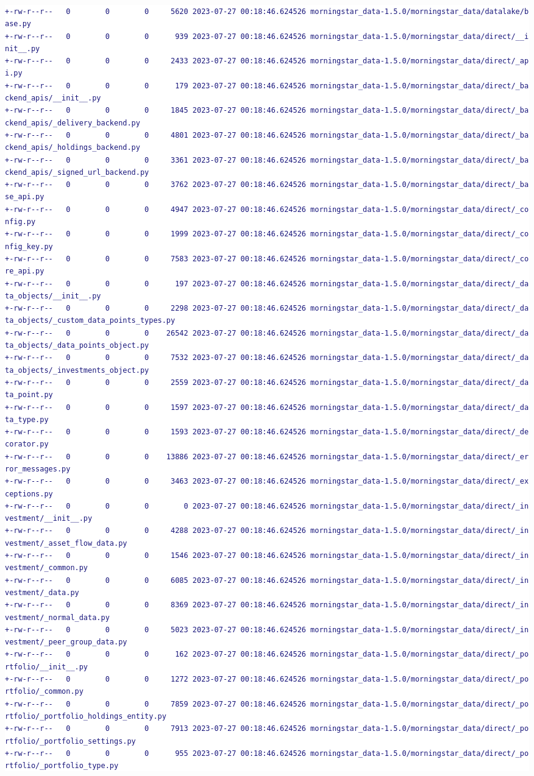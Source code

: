 ```diff
+-rw-r--r--   0        0        0     5620 2023-07-27 00:18:46.624526 morningstar_data-1.5.0/morningstar_data/datalake/base.py
+-rw-r--r--   0        0        0      939 2023-07-27 00:18:46.624526 morningstar_data-1.5.0/morningstar_data/direct/__init__.py
+-rw-r--r--   0        0        0     2433 2023-07-27 00:18:46.624526 morningstar_data-1.5.0/morningstar_data/direct/_api.py
+-rw-r--r--   0        0        0      179 2023-07-27 00:18:46.624526 morningstar_data-1.5.0/morningstar_data/direct/_backend_apis/__init__.py
+-rw-r--r--   0        0        0     1845 2023-07-27 00:18:46.624526 morningstar_data-1.5.0/morningstar_data/direct/_backend_apis/_delivery_backend.py
+-rw-r--r--   0        0        0     4801 2023-07-27 00:18:46.624526 morningstar_data-1.5.0/morningstar_data/direct/_backend_apis/_holdings_backend.py
+-rw-r--r--   0        0        0     3361 2023-07-27 00:18:46.624526 morningstar_data-1.5.0/morningstar_data/direct/_backend_apis/_signed_url_backend.py
+-rw-r--r--   0        0        0     3762 2023-07-27 00:18:46.624526 morningstar_data-1.5.0/morningstar_data/direct/_base_api.py
+-rw-r--r--   0        0        0     4947 2023-07-27 00:18:46.624526 morningstar_data-1.5.0/morningstar_data/direct/_config.py
+-rw-r--r--   0        0        0     1999 2023-07-27 00:18:46.624526 morningstar_data-1.5.0/morningstar_data/direct/_config_key.py
+-rw-r--r--   0        0        0     7583 2023-07-27 00:18:46.624526 morningstar_data-1.5.0/morningstar_data/direct/_core_api.py
+-rw-r--r--   0        0        0      197 2023-07-27 00:18:46.624526 morningstar_data-1.5.0/morningstar_data/direct/_data_objects/__init__.py
+-rw-r--r--   0        0        0     2298 2023-07-27 00:18:46.624526 morningstar_data-1.5.0/morningstar_data/direct/_data_objects/_custom_data_points_types.py
+-rw-r--r--   0        0        0    26542 2023-07-27 00:18:46.624526 morningstar_data-1.5.0/morningstar_data/direct/_data_objects/_data_points_object.py
+-rw-r--r--   0        0        0     7532 2023-07-27 00:18:46.624526 morningstar_data-1.5.0/morningstar_data/direct/_data_objects/_investments_object.py
+-rw-r--r--   0        0        0     2559 2023-07-27 00:18:46.624526 morningstar_data-1.5.0/morningstar_data/direct/_data_point.py
+-rw-r--r--   0        0        0     1597 2023-07-27 00:18:46.624526 morningstar_data-1.5.0/morningstar_data/direct/_data_type.py
+-rw-r--r--   0        0        0     1593 2023-07-27 00:18:46.624526 morningstar_data-1.5.0/morningstar_data/direct/_decorator.py
+-rw-r--r--   0        0        0    13886 2023-07-27 00:18:46.624526 morningstar_data-1.5.0/morningstar_data/direct/_error_messages.py
+-rw-r--r--   0        0        0     3463 2023-07-27 00:18:46.624526 morningstar_data-1.5.0/morningstar_data/direct/_exceptions.py
+-rw-r--r--   0        0        0        0 2023-07-27 00:18:46.624526 morningstar_data-1.5.0/morningstar_data/direct/_investment/__init__.py
+-rw-r--r--   0        0        0     4288 2023-07-27 00:18:46.624526 morningstar_data-1.5.0/morningstar_data/direct/_investment/_asset_flow_data.py
+-rw-r--r--   0        0        0     1546 2023-07-27 00:18:46.624526 morningstar_data-1.5.0/morningstar_data/direct/_investment/_common.py
+-rw-r--r--   0        0        0     6085 2023-07-27 00:18:46.624526 morningstar_data-1.5.0/morningstar_data/direct/_investment/_data.py
+-rw-r--r--   0        0        0     8369 2023-07-27 00:18:46.624526 morningstar_data-1.5.0/morningstar_data/direct/_investment/_normal_data.py
+-rw-r--r--   0        0        0     5023 2023-07-27 00:18:46.624526 morningstar_data-1.5.0/morningstar_data/direct/_investment/_peer_group_data.py
+-rw-r--r--   0        0        0      162 2023-07-27 00:18:46.624526 morningstar_data-1.5.0/morningstar_data/direct/_portfolio/__init__.py
+-rw-r--r--   0        0        0     1272 2023-07-27 00:18:46.624526 morningstar_data-1.5.0/morningstar_data/direct/_portfolio/_common.py
+-rw-r--r--   0        0        0     7859 2023-07-27 00:18:46.624526 morningstar_data-1.5.0/morningstar_data/direct/_portfolio/_portfolio_holdings_entity.py
+-rw-r--r--   0        0        0     7913 2023-07-27 00:18:46.624526 morningstar_data-1.5.0/morningstar_data/direct/_portfolio/_portfolio_settings.py
+-rw-r--r--   0        0        0      955 2023-07-27 00:18:46.624526 morningstar_data-1.5.0/morningstar_data/direct/_portfolio/_portfolio_type.py
```